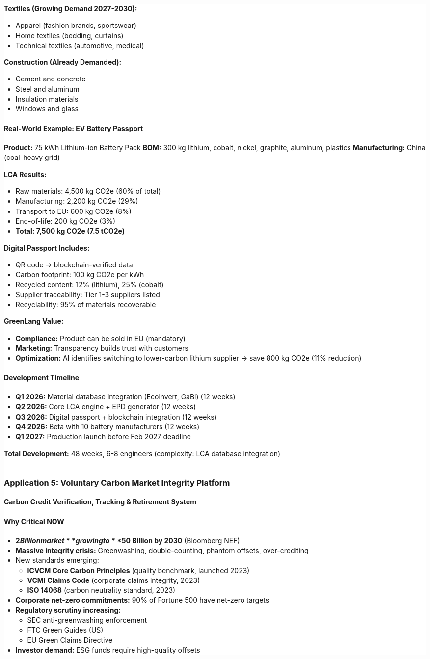 **Textiles (Growing Demand 2027-2030):**
- Apparel (fashion brands, sportswear)
- Home textiles (bedding, curtains)
- Technical textiles (automotive, medical)

**Construction (Already Demanded):**
- Cement and concrete
- Steel and aluminum
- Insulation materials
- Windows and glass

#### Real-World Example: EV Battery Passport

**Product:** 75 kWh Lithium-ion Battery Pack
**BOM:** 300 kg lithium, cobalt, nickel, graphite, aluminum, plastics
**Manufacturing:** China (coal-heavy grid)

**LCA Results:**
- Raw materials: 4,500 kg CO2e (60% of total)
- Manufacturing: 2,200 kg CO2e (29%)
- Transport to EU: 600 kg CO2e (8%)
- End-of-life: 200 kg CO2e (3%)
- **Total: 7,500 kg CO2e (7.5 tCO2e)**

**Digital Passport Includes:**
- QR code → blockchain-verified data
- Carbon footprint: 100 kg CO2e per kWh
- Recycled content: 12% (lithium), 25% (cobalt)
- Supplier traceability: Tier 1-3 suppliers listed
- Recyclability: 95% of materials recoverable

**GreenLang Value:**
- **Compliance:** Product can be sold in EU (mandatory)
- **Marketing:** Transparency builds trust with customers
- **Optimization:** AI identifies switching to lower-carbon lithium supplier → save 800 kg CO2e (11% reduction)

#### Development Timeline
- **Q1 2026:** Material database integration (Ecoinvert, GaBi) (12 weeks)
- **Q2 2026:** Core LCA engine + EPD generator (12 weeks)
- **Q3 2026:** Digital passport + blockchain integration (12 weeks)
- **Q4 2026:** Beta with 10 battery manufacturers (12 weeks)
- **Q1 2027:** Production launch before Feb 2027 deadline

**Total Development:** 48 weeks, 6-8 engineers (complexity: LCA database integration)

---

### **Application 5: Voluntary Carbon Market Integrity Platform**
**Carbon Credit Verification, Tracking & Retirement System**

#### Why Critical NOW
- **$2 Billion market** growing to **$50 Billion by 2030** (Bloomberg NEF)
- **Massive integrity crisis:** Greenwashing, double-counting, phantom offsets, over-crediting
- New standards emerging:
  - **ICVCM Core Carbon Principles** (quality benchmark, launched 2023)
  - **VCMI Claims Code** (corporate claims integrity, 2023)
  - **ISO 14068** (carbon neutrality standard, 2023)
- **Corporate net-zero commitments:** 90% of Fortune 500 have net-zero targets
- **Regulatory scrutiny increasing:**
  - SEC anti-greenwashing enforcement
  - FTC Green Guides (US)
  - EU Green Claims Directive
- **Investor demand:** ESG funds require high-quality offsets
